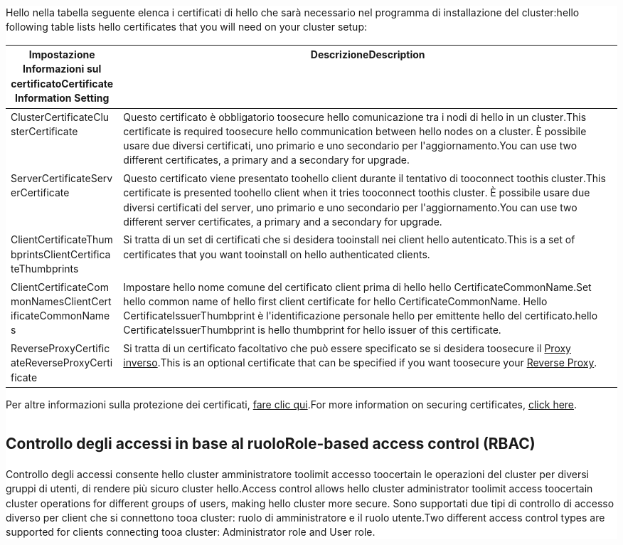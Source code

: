 <span data-ttu-id="7f70f-186">Hello nella tabella seguente elenca i certificati di hello che sarà necessario nel programma di installazione del cluster:</span><span class="sxs-lookup"><span data-stu-id="7f70f-186">hello following table lists hello certificates that you will need on your cluster setup:</span></span>

|<span data-ttu-id="7f70f-187">Impostazione Informazioni sul certificato</span><span class="sxs-lookup"><span data-stu-id="7f70f-187">Certificate Information Setting</span></span> |<span data-ttu-id="7f70f-188">Descrizione</span><span class="sxs-lookup"><span data-stu-id="7f70f-188">Description</span></span>|
|-------------------------------|-----------|
|<span data-ttu-id="7f70f-189">ClusterCertificate</span><span class="sxs-lookup"><span data-stu-id="7f70f-189">ClusterCertificate</span></span>|    <span data-ttu-id="7f70f-190">Questo certificato è obbligatorio toosecure hello comunicazione tra i nodi di hello in un cluster.</span><span class="sxs-lookup"><span data-stu-id="7f70f-190">This certificate is required toosecure hello communication between hello nodes on a cluster.</span></span> <span data-ttu-id="7f70f-191">È possibile usare due diversi certificati, uno primario e uno secondario per l'aggiornamento.</span><span class="sxs-lookup"><span data-stu-id="7f70f-191">You can use two different certificates, a primary and a secondary for upgrade.</span></span>|
|<span data-ttu-id="7f70f-192">ServerCertificate</span><span class="sxs-lookup"><span data-stu-id="7f70f-192">ServerCertificate</span></span>| <span data-ttu-id="7f70f-193">Questo certificato viene presentato toohello client durante il tentativo di tooconnect toothis cluster.</span><span class="sxs-lookup"><span data-stu-id="7f70f-193">This certificate is presented toohello client when it tries tooconnect toothis cluster.</span></span> <span data-ttu-id="7f70f-194">È possibile usare due diversi certificati del server, uno primario e uno secondario per l'aggiornamento.</span><span class="sxs-lookup"><span data-stu-id="7f70f-194">You can use two different server certificates, a primary and a secondary for upgrade.</span></span>|
|<span data-ttu-id="7f70f-195">ClientCertificateThumbprints</span><span class="sxs-lookup"><span data-stu-id="7f70f-195">ClientCertificateThumbprints</span></span>|  <span data-ttu-id="7f70f-196">Si tratta di un set di certificati che si desidera tooinstall nei client hello autenticato.</span><span class="sxs-lookup"><span data-stu-id="7f70f-196">This is a set of certificates that you want tooinstall on hello authenticated clients.</span></span>|
|<span data-ttu-id="7f70f-197">ClientCertificateCommonNames</span><span class="sxs-lookup"><span data-stu-id="7f70f-197">ClientCertificateCommonNames</span></span>|  <span data-ttu-id="7f70f-198">Impostare hello nome comune del certificato client prima di hello hello CertificateCommonName.</span><span class="sxs-lookup"><span data-stu-id="7f70f-198">Set hello common name of hello first client certificate for hello CertificateCommonName.</span></span> <span data-ttu-id="7f70f-199">Hello CertificateIssuerThumbprint è l'identificazione personale hello per emittente hello del certificato.</span><span class="sxs-lookup"><span data-stu-id="7f70f-199">hello CertificateIssuerThumbprint is hello thumbprint for hello issuer of this certificate.</span></span>|
|<span data-ttu-id="7f70f-200">ReverseProxyCertificate</span><span class="sxs-lookup"><span data-stu-id="7f70f-200">ReverseProxyCertificate</span></span>|   <span data-ttu-id="7f70f-201">Si tratta di un certificato facoltativo che può essere specificato se si desidera toosecure il [Proxy inverso](https://docs.microsoft.com/azure/service-fabric/service-fabric-reverseproxy).</span><span class="sxs-lookup"><span data-stu-id="7f70f-201">This is an optional certificate that can be specified if you want toosecure your [Reverse Proxy](https://docs.microsoft.com/azure/service-fabric/service-fabric-reverseproxy).</span></span>|

<span data-ttu-id="7f70f-202">Per altre informazioni sulla protezione dei certificati, [fare clic qui](https://docs.microsoft.com/azure/service-fabric/service-fabric-windows-cluster-x509-security).</span><span class="sxs-lookup"><span data-stu-id="7f70f-202">For more information on securing certificates, [click here](https://docs.microsoft.com/azure/service-fabric/service-fabric-windows-cluster-x509-security).</span></span>

## <a name="role-based-access-control-rbac"></a><span data-ttu-id="7f70f-203">Controllo degli accessi in base al ruolo</span><span class="sxs-lookup"><span data-stu-id="7f70f-203">Role-based access control (RBAC)</span></span>
<span data-ttu-id="7f70f-204">Controllo degli accessi consente hello cluster amministratore toolimit accesso toocertain le operazioni del cluster per diversi gruppi di utenti, di rendere più sicuro cluster hello.</span><span class="sxs-lookup"><span data-stu-id="7f70f-204">Access control allows hello cluster administrator toolimit access toocertain cluster operations for different groups of users, making hello cluster more secure.</span></span> <span data-ttu-id="7f70f-205">Sono supportati due tipi di controllo di accesso diverso per client che si connettono tooa cluster: ruolo di amministratore e il ruolo utente.</span><span class="sxs-lookup"><span data-stu-id="7f70f-205">Two different access control types are supported for clients connecting tooa cluster: Administrator role and User role.</span></span>
